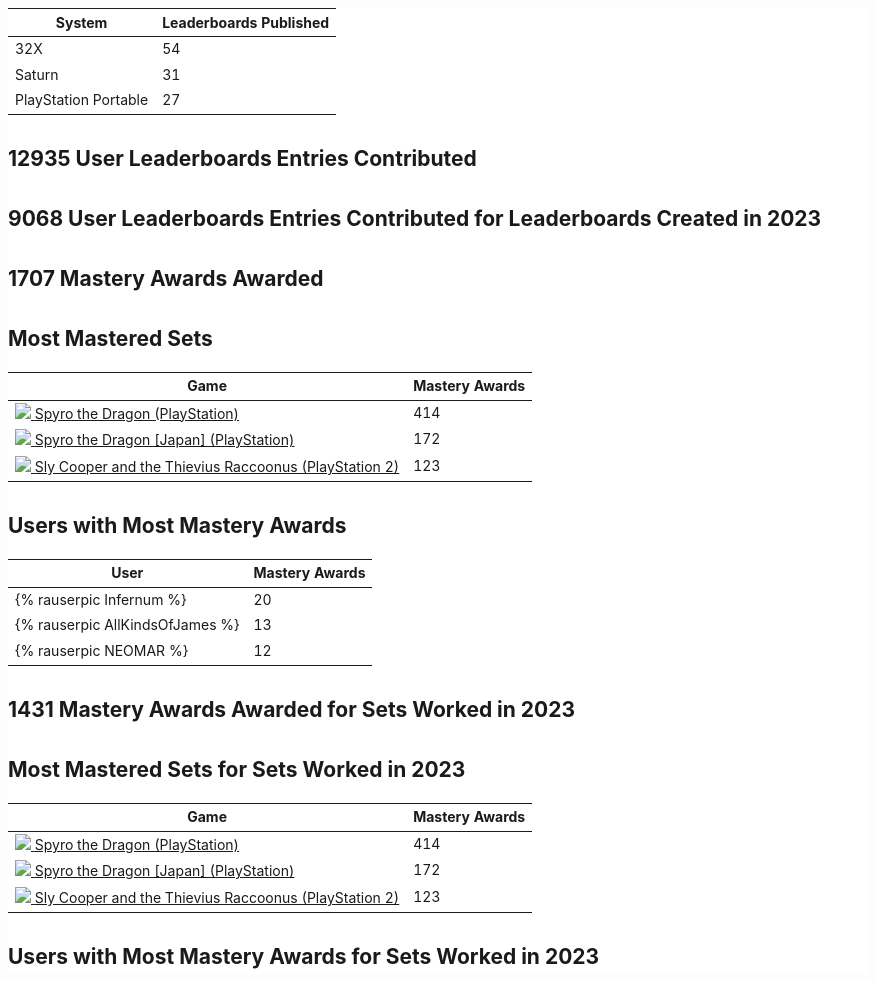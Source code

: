 | System               | Leaderboards Published |
| -------------------- | ---------------------- |
| 32X                  | 54                     |
| Saturn               | 31                     |
| PlayStation Portable | 27                     |

## 12935 User Leaderboards Entries Contributed

## 9068 User Leaderboards Entries Contributed for Leaderboards Created in 2023

## 1707 Mastery Awards Awarded

## Most Mastered Sets

| Game                                                                                                                                                                                                                                                        | Mastery Awards |
| ----------------------------------------------------------------------------------------------------------------------------------------------------------------------------------------------------------------------------------------------------------- | -------------- |
| <a class="gameicon-link" href="https://retroachievements.org/game/11279" target="_blank" rel="noopener"> <img class="gameicon" src="https://retroachievements.org/Images/076403.png"> <span>Spyro the Dragon (PlayStation)</span></a>                       | 414            |
| <a class="gameicon-link" href="https://retroachievements.org/game/6800" target="_blank" rel="noopener"> <img class="gameicon" src="https://retroachievements.org/Images/069249.png"> <span>Spyro the Dragon [Japan] (PlayStation)</span></a>                | 172            |
| <a class="gameicon-link" href="https://retroachievements.org/game/3151" target="_blank" rel="noopener"> <img class="gameicon" src="https://retroachievements.org/Images/084368.png"> <span>Sly Cooper and the Thievius Raccoonus (PlayStation 2)</span></a> | 123            |

## Users with Most Mastery Awards

| User                            | Mastery Awards |
| ------------------------------- | -------------- |
| {% rauserpic Infernum %}        | 20             |
| {% rauserpic AllKindsOfJames %} | 13             |
| {% rauserpic NEOMAR %}          | 12             |

## 1431 Mastery Awards Awarded for Sets Worked in 2023

## Most Mastered Sets for Sets Worked in 2023

| Game                                                                                                                                                                                                                                                        | Mastery Awards |
| ----------------------------------------------------------------------------------------------------------------------------------------------------------------------------------------------------------------------------------------------------------- | -------------- |
| <a class="gameicon-link" href="https://retroachievements.org/game/11279" target="_blank" rel="noopener"> <img class="gameicon" src="https://retroachievements.org/Images/076403.png"> <span>Spyro the Dragon (PlayStation)</span></a>                       | 414            |
| <a class="gameicon-link" href="https://retroachievements.org/game/6800" target="_blank" rel="noopener"> <img class="gameicon" src="https://retroachievements.org/Images/069249.png"> <span>Spyro the Dragon [Japan] (PlayStation)</span></a>                | 172            |
| <a class="gameicon-link" href="https://retroachievements.org/game/3151" target="_blank" rel="noopener"> <img class="gameicon" src="https://retroachievements.org/Images/084368.png"> <span>Sly Cooper and the Thievius Raccoonus (PlayStation 2)</span></a> | 123            |

## Users with Most Mastery Awards for Sets Worked in 2023
